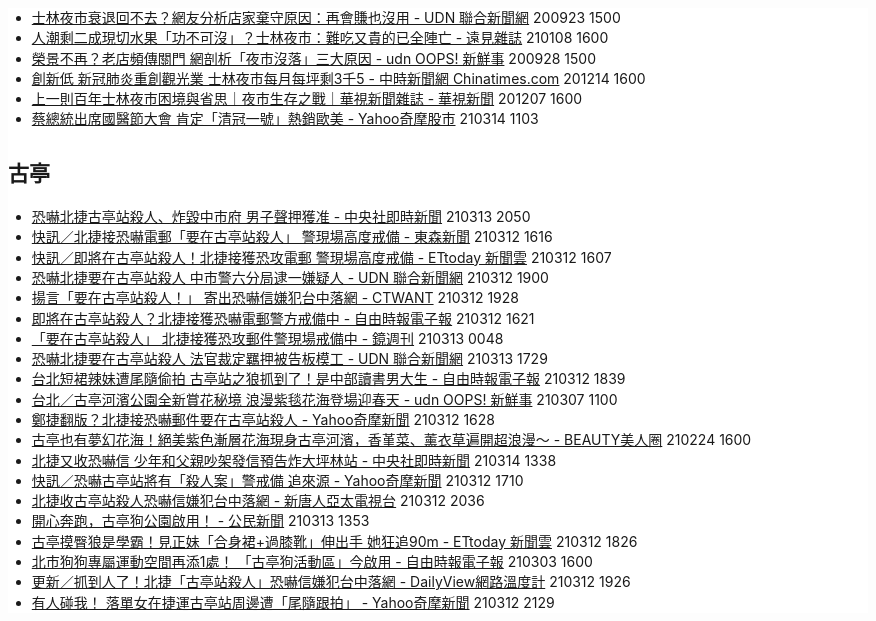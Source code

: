 - [士林夜市衰退回不去？網友分析店家棄守原因：再會賺也沒用 - UDN 聯合新聞網](https://udn.com/news/story/7266/4881838 "士林夜市衰退回不去？網友分析店家棄守原因：再會賺也沒用 - UDN 聯合新聞網") 200923 1500
- [人潮剩二成現切水果「功不可沒」？士林夜市：難吃又貴的已全陣亡 - 遠見雜誌](https://www.gvm.com.tw/article/77097 "人潮剩二成現切水果「功不可沒」？士林夜市：難吃又貴的已全陣亡 - 遠見雜誌") 210108 1600
- [榮景不再？老店頻傳關門 網剖析「夜市沒落」三大原因 - udn OOPS! 新鮮事](https://udn.com/news/story/120911/4894086 "榮景不再？老店頻傳關門 網剖析「夜市沒落」三大原因 - udn OOPS! 新鮮事") 200928 1500
- [創新低 新冠肺炎重創觀光業 士林夜市每月每坪剩3千5 - 中時新聞網 Chinatimes.com](https://www.chinatimes.com/realtimenews/20201214002355-260410 "創新低 新冠肺炎重創觀光業 士林夜市每月每坪剩3千5 - 中時新聞網 Chinatimes.com") 201214 1600
- [上一則百年士林夜市困境與省思｜夜市生存之戰｜華視新聞雜誌 - 華視新聞](https://news.cts.com.tw/cts/general/202012/202012072023229.html "上一則百年士林夜市困境與省思｜夜市生存之戰｜華視新聞雜誌 - 華視新聞") 201207 1600
- [蔡總統出席國醫節大會 肯定「清冠一號」熱銷歐美 - Yahoo奇摩股市](https://tw.stock.yahoo.com/news/%E8%94%A1%E7%B8%BD%E7%B5%B1%E5%87%BA%E5%B8%AD%E5%9C%8B%E9%86%AB%E7%AF%80%E5%A4%A7%E6%9C%83-%E8%82%AF%E5%AE%9A-%E6%B8%85%E5%86%A0-%E8%99%9F-%E7%86%B1%E9%8A%B7%E6%AD%90%E7%BE%8E-030303870.html?bcmt=1 "蔡總統出席國醫節大會 肯定「清冠一號」熱銷歐美 - Yahoo奇摩股市") 210314 1103

## 古亭


- [恐嚇北捷古亭站殺人、炸毀中市府 男子聲押獲准 - 中央社即時新聞](https://www.cna.com.tw/news/firstnews/202103130197.aspx "恐嚇北捷古亭站殺人、炸毀中市府 男子聲押獲准 - 中央社即時新聞") 210313 2050
- [快訊／北捷接恐嚇電郵「要在古亭站殺人」 警現場高度戒備 - 東森新聞](https://news.ebc.net.tw/news/society/252695 "快訊／北捷接恐嚇電郵「要在古亭站殺人」 警現場高度戒備 - 東森新聞") 210312 1616
- [快訊／即將在古亭站殺人！北捷接獲恐攻電郵 警現場高度戒備 - ETtoday 新聞雲](https://www.ettoday.net/news/20210312/1936901.htm "快訊／即將在古亭站殺人！北捷接獲恐攻電郵 警現場高度戒備 - ETtoday 新聞雲") 210312 1607
- [恐嚇北捷要在古亭站殺人 中市警六分局逮一嫌疑人 - UDN 聯合新聞網](https://udn.com/news/story/7315/5314051 "恐嚇北捷要在古亭站殺人 中市警六分局逮一嫌疑人 - UDN 聯合新聞網") 210312 1900
- [揚言「要在古亭站殺人！」 寄出恐嚇信嫌犯台中落網 - CTWANT](https://www.ctwant.com/article/106947 "揚言「要在古亭站殺人！」 寄出恐嚇信嫌犯台中落網 - CTWANT") 210312 1928
- [即將在古亭站殺人？北捷接獲恐嚇電郵警方戒備中 - 自由時報電子報](https://news.ltn.com.tw/news/society/breakingnews/3464895 "即將在古亭站殺人？北捷接獲恐嚇電郵警方戒備中 - 自由時報電子報") 210312 1621
- [「要在古亭站殺人」 北捷接獲恐攻郵件警現場戒備中 - 鏡週刊](https://www.mirrormedia.mg/story/20210312edi036/ "「要在古亭站殺人」 北捷接獲恐攻郵件警現場戒備中 - 鏡週刊") 210313 0048
- [恐嚇北捷要在古亭站殺人 法官裁定羈押被告板模工 - UDN 聯合新聞網](https://udn.com/news/story/7315/5315857 "恐嚇北捷要在古亭站殺人 法官裁定羈押被告板模工 - UDN 聯合新聞網") 210313 1729
- [台北短裙辣妹遭尾隨偷拍 古亭站之狼抓到了！是中部讀書男大生 - 自由時報電子報](https://news.ltn.com.tw/news/society/breakingnews/3465074 "台北短裙辣妹遭尾隨偷拍 古亭站之狼抓到了！是中部讀書男大生 - 自由時報電子報") 210312 1839
- [台北／古亭河濱公園全新賞花秘境 浪漫紫毯花海登場迎春天 - udn OOPS! 新鮮事](https://udn.com/umedia/story/12749/5293612 "台北／古亭河濱公園全新賞花秘境 浪漫紫毯花海登場迎春天 - udn OOPS! 新鮮事") 210307 1100
- [鄭捷翻版？北捷接恐嚇郵件要在古亭站殺人 - Yahoo奇摩新聞](https://tw.news.yahoo.com/%E9%84%AD%E6%8D%B7%E7%BF%BB%E7%89%88-%E5%8C%97%E6%8D%B7%E6%8E%A5%E6%81%90%E5%9A%87%E9%83%B5%E4%BB%B6%E8%A6%81%E5%9C%A8%E5%8F%A4%E4%BA%AD%E7%AB%99%E6%AE%BA%E4%BA%BA-082840807.html "鄭捷翻版？北捷接恐嚇郵件要在古亭站殺人 - Yahoo奇摩新聞") 210312 1628
- [古亭也有夢幻花海！絕美紫色漸層花海現身古亭河濱，香堇菜、薰衣草遍開超浪漫～ - BEAUTY美人圈](https://www.beauty321.com/post/38872 "古亭也有夢幻花海！絕美紫色漸層花海現身古亭河濱，香堇菜、薰衣草遍開超浪漫～ - BEAUTY美人圈") 210224 1600
- [北捷又收恐嚇信 少年和父親吵架發信預告炸大坪林站 - 中央社即時新聞](https://www.cna.com.tw/news/firstnews/202103140076.aspx "北捷又收恐嚇信 少年和父親吵架發信預告炸大坪林站 - 中央社即時新聞") 210314 1338
- [快訊／恐嚇古亭站將有「殺人案」警戒備 追來源 - Yahoo奇摩新聞](https://tw.news.yahoo.com/%E5%BF%AB%E8%A8%8A-%E6%81%90%E5%9A%87%E5%8F%A4%E4%BA%AD%E7%AB%99%E5%B0%87%E6%9C%89-%E6%AE%BA%E4%BA%BA%E6%A1%88-%E8%AD%A6%E6%88%92%E5%82%99-%E8%BF%BD%E4%BE%86%E6%BA%90-091037140.html "快訊／恐嚇古亭站將有「殺人案」警戒備 追來源 - Yahoo奇摩新聞") 210312 1710
- [北捷收古亭站殺人恐嚇信嫌犯台中落網 - 新唐人亞太電視台](https://www.ntdtv.com.tw/b5/20210312/video/290902.html?%E5%8C%97%E6%8D%B7%E6%94%B6%E5%8F%A4%E4%BA%AD%E7%AB%99%E6%AE%BA%E4%BA%BA%E6%81%90%E5%9A%87%E4%BF%A1%20%E5%AB%8C%E7%8A%AF%E5%8F%B0%E4%B8%AD%E8%90%BD%E7%B6%B2 "北捷收古亭站殺人恐嚇信嫌犯台中落網 - 新唐人亞太電視台") 210312 2036
- [開心奔跑，古亭狗公園啟用！ - 公民新聞](https://www.peopo.org/news/519255 "開心奔跑，古亭狗公園啟用！ - 公民新聞") 210313 1353
- [古亭摸臀狼是學霸！見正妹「合身裙+過膝靴」伸出手 她狂追90m - ETtoday 新聞雲](https://www.ettoday.net/news/20210312/1936994.htm "古亭摸臀狼是學霸！見正妹「合身裙+過膝靴」伸出手 她狂追90m - ETtoday 新聞雲") 210312 1826
- [北市狗狗專屬運動空間再添1處！ 「古亭狗活動區」今啟用 - 自由時報電子報](https://news.ltn.com.tw/news/life/breakingnews/3454820 "北市狗狗專屬運動空間再添1處！ 「古亭狗活動區」今啟用 - 自由時報電子報") 210303 1600
- [更新／抓到人了！北捷「古亭站殺人」恐嚇信嫌犯台中落網 - DailyView網路溫度計](https://dailyview.tw/Popular/Detail/9928 "更新／抓到人了！北捷「古亭站殺人」恐嚇信嫌犯台中落網 - DailyView網路溫度計") 210312 1926
- [有人碰我！ 落單女在捷運古亭站周邊遭「尾隨跟拍」 - Yahoo奇摩新聞](https://tw.news.yahoo.com/%E6%9C%89%E4%BA%BA%E7%A2%B0%E6%88%91-%E8%90%BD%E5%96%AE%E5%A5%B3%E5%9C%A8%E6%8D%B7%E9%81%8B%E5%8F%A4%E4%BA%AD%E7%AB%99%E5%91%A8%E9%82%8A%E9%81%AD-%E5%B0%BE%E9%9A%A8%E8%B7%9F%E6%8B%8D-132932189.html "有人碰我！ 落單女在捷運古亭站周邊遭「尾隨跟拍」 - Yahoo奇摩新聞") 210312 2129

